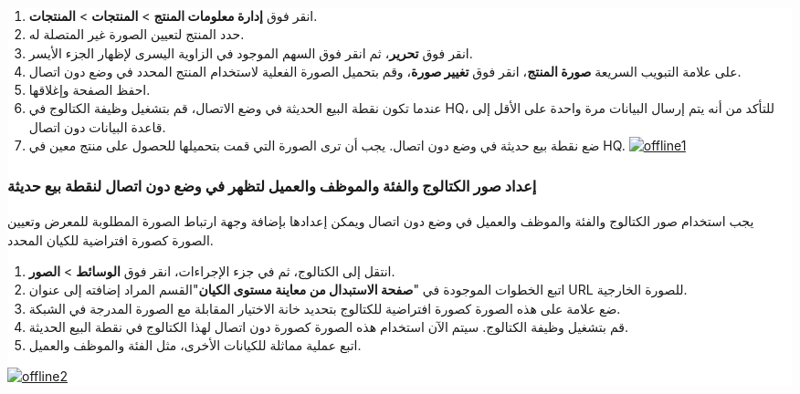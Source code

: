 1.  انقر فوق **إدارة معلومات المنتج** &gt; **المنتجات** &gt; **المنتجات**.
2.  حدد المنتج لتعيين الصورة غير المتصلة له.
3.  انقر فوق **تحرير**، ثم انقر فوق السهم الموجود في الزاوية اليسرى لإظهار الجزء الأيسر.
4.  على علامة التبويب السريعة **صورة المنتج**، انقر فوق **تغيير صورة**، وقم بتحميل الصورة الفعلية لاستخدام المنتج المحدد في وضع دون اتصال.
5.  احفظ الصفحة وإغلاقها.
6.  عندما تكون نقطة البيع الحديثة في وضع الاتصال، قم بتشغيل وظيفة الكتالوج في HQ، للتأكد من أنه يتم إرسال البيانات مرة واحدة على الأقل إلى قاعدة البيانات دون اتصال.
7.  ضع نقطة بيع حديثة في وضع دون اتصال. يجب أن ترى الصورة التي قمت بتحميلها للحصول على منتج معين في HQ. [![offline1](./media/offline1.png)](./media/offline1.png)



### <a name="set-up-catalog-category-employee-and-customer-images-to-appear-in-offline-mode-for-mpos"></a>إعداد صور الكتالوج والفئة والموظف والعميل لتظهر في وضع دون اتصال لنقطة بيع حديثة

يجب استخدام صور الكتالوج والفئة والموظف والعميل في وضع دون اتصال ويمكن إعدادها بإضافة وجهة ارتباط الصورة المطلوبة للمعرض وتعيين الصورة كصورة افتراضية للكيان المحدد.

1.  انتقل إلى الكتالوج، ثم في جزء الإجراءات، انقر فوق **الوسائط** &gt; **الصور**.
2.  اتبع الخطوات الموجودة في "**صفحة الاستبدال من معاينة مستوى الكيان**"القسم المراد إضافته إلى عنوان URL للصورة الخارجية.
3.  ضع علامة على هذه الصورة كصورة افتراضية للكتالوج بتحديد خانة الاختيار المقابلة مع الصورة المدرجة في الشبكة.
4.  قم بتشغيل وظيفة الكتالوج. سيتم الآن استخدام هذه الصورة كصورة دون اتصال لهذا الكتالوج في نقطة البيع الحديثة.
5.  اتبع عملية مماثلة للكيانات الأخرى، مثل الفئة والموظف والعميل.

[![offline2](./media/offline2.png)](./media/offline2.png)    





